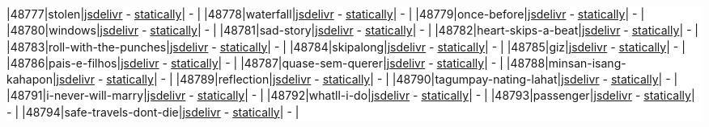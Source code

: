 |48777|stolen|[jsdelivr](https://cdn.jsdelivr.net/gh/dbchord/c7-3-6/45001-50000/48501-49000/stolen.webp) - [statically](https://cdn.statically.io/gh/dbchord/c7-3-6/i/45001-50000/48501-49000/stolen.webp)| - |
|48778|waterfall|[jsdelivr](https://cdn.jsdelivr.net/gh/dbchord/c7-3-6/45001-50000/48501-49000/waterfall.webp) - [statically](https://cdn.statically.io/gh/dbchord/c7-3-6/i/45001-50000/48501-49000/waterfall.webp)| - |
|48779|once-before|[jsdelivr](https://cdn.jsdelivr.net/gh/dbchord/c7-3-6/45001-50000/48501-49000/once-before.webp) - [statically](https://cdn.statically.io/gh/dbchord/c7-3-6/i/45001-50000/48501-49000/once-before.webp)| - |
|48780|windows|[jsdelivr](https://cdn.jsdelivr.net/gh/dbchord/c7-3-6/45001-50000/48501-49000/windows.webp) - [statically](https://cdn.statically.io/gh/dbchord/c7-3-6/i/45001-50000/48501-49000/windows.webp)| - |
|48781|sad-story|[jsdelivr](https://cdn.jsdelivr.net/gh/dbchord/c7-3-6/45001-50000/48501-49000/sad-story.webp) - [statically](https://cdn.statically.io/gh/dbchord/c7-3-6/i/45001-50000/48501-49000/sad-story.webp)| - |
|48782|heart-skips-a-beat|[jsdelivr](https://cdn.jsdelivr.net/gh/dbchord/c7-3-6/45001-50000/48501-49000/heart-skips-a-beat.webp) - [statically](https://cdn.statically.io/gh/dbchord/c7-3-6/i/45001-50000/48501-49000/heart-skips-a-beat.webp)| - |
|48783|roll-with-the-punches|[jsdelivr](https://cdn.jsdelivr.net/gh/dbchord/c7-3-6/45001-50000/48501-49000/roll-with-the-punches.webp) - [statically](https://cdn.statically.io/gh/dbchord/c7-3-6/i/45001-50000/48501-49000/roll-with-the-punches.webp)| - |
|48784|skipalong|[jsdelivr](https://cdn.jsdelivr.net/gh/dbchord/c7-3-6/45001-50000/48501-49000/skipalong.webp) - [statically](https://cdn.statically.io/gh/dbchord/c7-3-6/i/45001-50000/48501-49000/skipalong.webp)| - |
|48785|giz|[jsdelivr](https://cdn.jsdelivr.net/gh/dbchord/c7-3-6/45001-50000/48501-49000/giz.webp) - [statically](https://cdn.statically.io/gh/dbchord/c7-3-6/i/45001-50000/48501-49000/giz.webp)| - |
|48786|pais-e-filhos|[jsdelivr](https://cdn.jsdelivr.net/gh/dbchord/c7-3-6/45001-50000/48501-49000/pais-e-filhos.webp) - [statically](https://cdn.statically.io/gh/dbchord/c7-3-6/i/45001-50000/48501-49000/pais-e-filhos.webp)| - |
|48787|quase-sem-querer|[jsdelivr](https://cdn.jsdelivr.net/gh/dbchord/c7-3-6/45001-50000/48501-49000/quase-sem-querer.webp) - [statically](https://cdn.statically.io/gh/dbchord/c7-3-6/i/45001-50000/48501-49000/quase-sem-querer.webp)| - |
|48788|minsan-isang-kahapon|[jsdelivr](https://cdn.jsdelivr.net/gh/dbchord/c7-3-6/45001-50000/48501-49000/minsan-isang-kahapon.webp) - [statically](https://cdn.statically.io/gh/dbchord/c7-3-6/i/45001-50000/48501-49000/minsan-isang-kahapon.webp)| - |
|48789|reflection|[jsdelivr](https://cdn.jsdelivr.net/gh/dbchord/c7-3-6/45001-50000/48501-49000/reflection.webp) - [statically](https://cdn.statically.io/gh/dbchord/c7-3-6/i/45001-50000/48501-49000/reflection.webp)| - |
|48790|tagumpay-nating-lahat|[jsdelivr](https://cdn.jsdelivr.net/gh/dbchord/c7-3-6/45001-50000/48501-49000/tagumpay-nating-lahat.webp) - [statically](https://cdn.statically.io/gh/dbchord/c7-3-6/i/45001-50000/48501-49000/tagumpay-nating-lahat.webp)| - |
|48791|i-never-will-marry|[jsdelivr](https://cdn.jsdelivr.net/gh/dbchord/c7-3-6/45001-50000/48501-49000/i-never-will-marry.webp) - [statically](https://cdn.statically.io/gh/dbchord/c7-3-6/i/45001-50000/48501-49000/i-never-will-marry.webp)| - |
|48792|whatll-i-do|[jsdelivr](https://cdn.jsdelivr.net/gh/dbchord/c7-3-6/45001-50000/48501-49000/whatll-i-do.webp) - [statically](https://cdn.statically.io/gh/dbchord/c7-3-6/i/45001-50000/48501-49000/whatll-i-do.webp)| - |
|48793|passenger|[jsdelivr](https://cdn.jsdelivr.net/gh/dbchord/c7-3-6/45001-50000/48501-49000/passenger.webp) - [statically](https://cdn.statically.io/gh/dbchord/c7-3-6/i/45001-50000/48501-49000/passenger.webp)| - |
|48794|safe-travels-dont-die|[jsdelivr](https://cdn.jsdelivr.net/gh/dbchord/c7-3-6/45001-50000/48501-49000/safe-travels-dont-die.webp) - [statically](https://cdn.statically.io/gh/dbchord/c7-3-6/i/45001-50000/48501-49000/safe-travels-dont-die.webp)| - |
